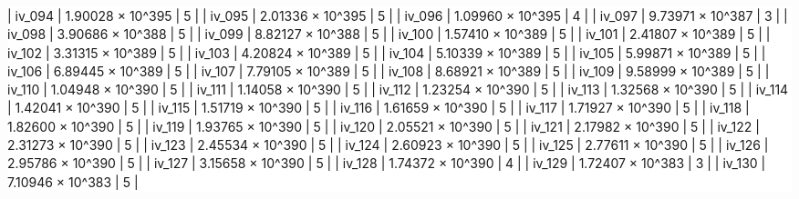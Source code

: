 | iv_094 | 1.90028 × 10^395 | 5 |
| iv_095 | 2.01336 × 10^395 | 5 |
| iv_096 | 1.09960 × 10^395 | 4 |
| iv_097 | 9.73971 × 10^387 | 3 |
| iv_098 | 3.90686 × 10^388 | 5 |
| iv_099 | 8.82127 × 10^388 | 5 |
| iv_100 | 1.57410 × 10^389 | 5 |
| iv_101 | 2.41807 × 10^389 | 5 |
| iv_102 | 3.31315 × 10^389 | 5 |
| iv_103 | 4.20824 × 10^389 | 5 |
| iv_104 | 5.10339 × 10^389 | 5 |
| iv_105 | 5.99871 × 10^389 | 5 |
| iv_106 | 6.89445 × 10^389 | 5 |
| iv_107 | 7.79105 × 10^389 | 5 |
| iv_108 | 8.68921 × 10^389 | 5 |
| iv_109 | 9.58999 × 10^389 | 5 |
| iv_110 | 1.04948 × 10^390 | 5 |
| iv_111 | 1.14058 × 10^390 | 5 |
| iv_112 | 1.23254 × 10^390 | 5 |
| iv_113 | 1.32568 × 10^390 | 5 |
| iv_114 | 1.42041 × 10^390 | 5 |
| iv_115 | 1.51719 × 10^390 | 5 |
| iv_116 | 1.61659 × 10^390 | 5 |
| iv_117 | 1.71927 × 10^390 | 5 |
| iv_118 | 1.82600 × 10^390 | 5 |
| iv_119 | 1.93765 × 10^390 | 5 |
| iv_120 | 2.05521 × 10^390 | 5 |
| iv_121 | 2.17982 × 10^390 | 5 |
| iv_122 | 2.31273 × 10^390 | 5 |
| iv_123 | 2.45534 × 10^390 | 5 |
| iv_124 | 2.60923 × 10^390 | 5 |
| iv_125 | 2.77611 × 10^390 | 5 |
| iv_126 | 2.95786 × 10^390 | 5 |
| iv_127 | 3.15658 × 10^390 | 5 |
| iv_128 | 1.74372 × 10^390 | 4 |
| iv_129 | 1.72407 × 10^383 | 3 |
| iv_130 | 7.10946 × 10^383 | 5 |